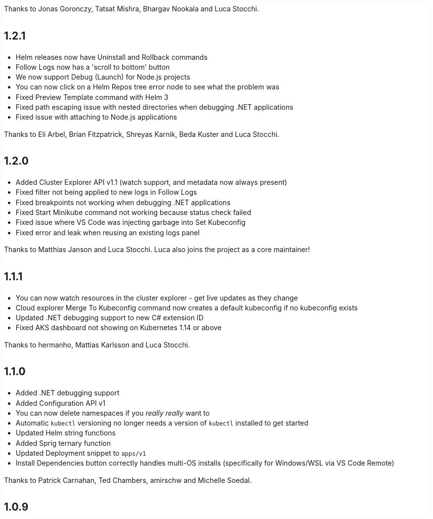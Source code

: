 Thanks to Jonas Goronczy, Tatsat Mishra, Bhargav Nookala and Luca Stocchi.

## 1.2.1

* Helm releases now have Uninstall and Rollback commands
* Follow Logs now has a 'scroll to bottom' button
* We now support Debug (Launch) for Node.js projects
* You can now click on a Helm Repos tree error node to see what the problem was
* Fixed Preview Template command with Helm 3
* Fixed path escaping issue with nested directories when debugging .NET applications
* Fixed issue with attaching to Node.js applications

Thanks to Eli Arbel, Brian Fitzpatrick, Shreyas Karnik, Beda Kuster and Luca Stocchi.

## 1.2.0

* Added Cluster Explorer API v1.1 (watch support, and metadata now always present)
* Fixed filter not being applied to new logs in Follow Logs
* Fixed breakpoints not working when debugging .NET applications
* Fixed Start Minikube command not working because status check failed
* Fixed issue where VS Code was injecting garbage into Set Kubeconfig
* Fixed error and leak when reusing an existing logs panel

Thanks to Matthias Janson and Luca Stocchi.  Luca also joins the project as a core
maintainer!

## 1.1.1

* You can now watch resources in the cluster explorer - get live updates as they change
* Cloud explorer Merge To Kubeconfig command now creates a default kubeconfig if no kubeconfig exists
* Updated .NET debugging support to new C# extension ID
* Fixed AKS dashboard not showing on Kubernetes 1.14 or above

Thanks to hermanho, Mattias Karlsson and Luca Stocchi.

## 1.1.0

* Added .NET debugging support
* Added Configuration API v1
* You can now delete namespaces if you _really really_ want to
* Automatic `kubectl` versioning no longer needs a version of `kubectl` installed to get started
* Updated Helm string functions
* Added Sprig ternary function
* Updated Deployment snippet to `apps/v1`
* Install Dependencies button correctly handles multi-OS installs (specifically for Windows/WSL via VS Code Remote)

Thanks to Patrick Carnahan, Ted Chambers, amirschw and Michelle Soedal.

## 1.0.9
